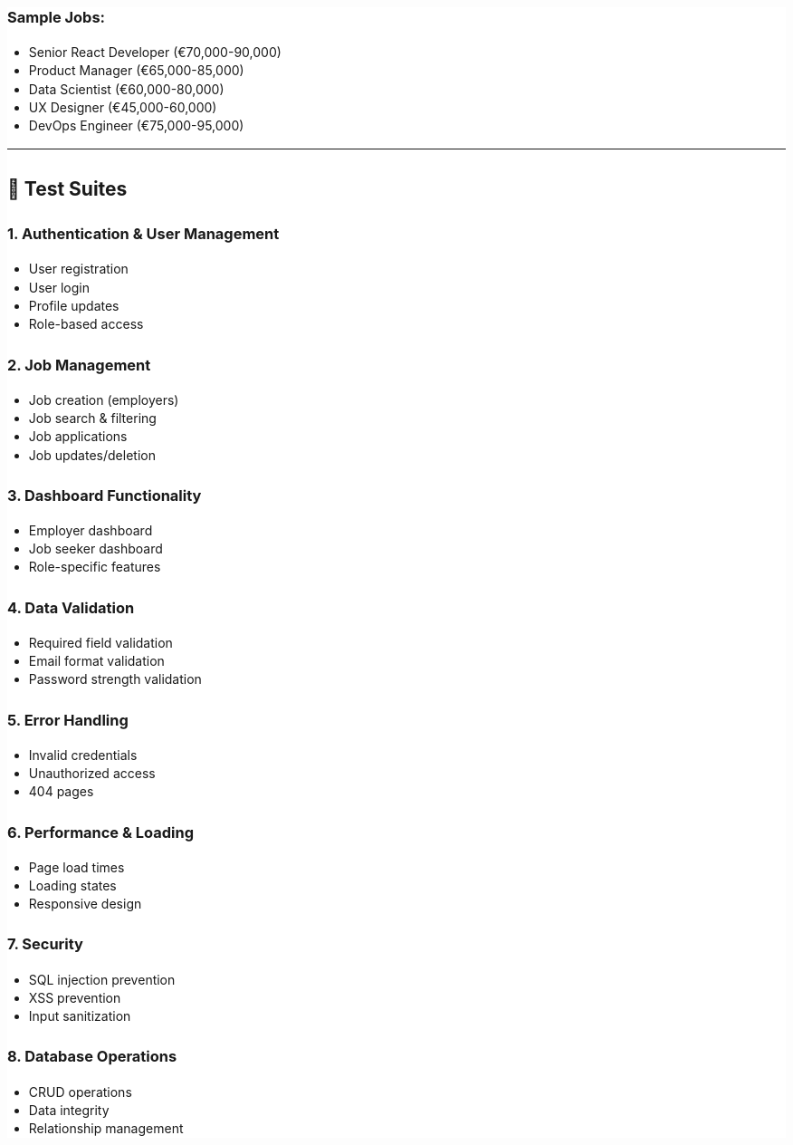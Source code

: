 ### **Sample Jobs:**
- Senior React Developer (€70,000-90,000)
- Product Manager (€65,000-85,000)
- Data Scientist (€60,000-80,000)
- UX Designer (€45,000-60,000)
- DevOps Engineer (€75,000-95,000)

---

## 🧪 **Test Suites**

### **1. Authentication & User Management**
- User registration
- User login
- Profile updates
- Role-based access

### **2. Job Management**
- Job creation (employers)
- Job search & filtering
- Job applications
- Job updates/deletion

### **3. Dashboard Functionality**
- Employer dashboard
- Job seeker dashboard
- Role-specific features

### **4. Data Validation**
- Required field validation
- Email format validation
- Password strength validation

### **5. Error Handling**
- Invalid credentials
- Unauthorized access
- 404 pages

### **6. Performance & Loading**
- Page load times
- Loading states
- Responsive design

### **7. Security**
- SQL injection prevention
- XSS prevention
- Input sanitization

### **8. Database Operations**
- CRUD operations
- Data integrity
- Relationship management
